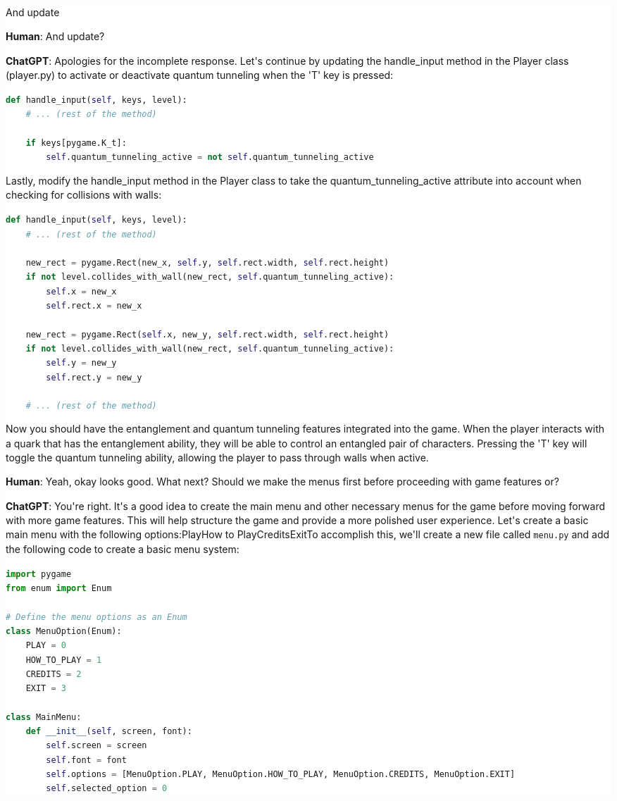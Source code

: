 And update

__Human__: And update?

__ChatGPT__: Apologies for the incomplete response. Let's continue by updating the handle_input method in the Player class (player.py) to activate or deactivate quantum tunneling when the 'T' key is pressed:

```python
def handle_input(self, keys, level):
    # ... (rest of the method)

    if keys[pygame.K_t]:
        self.quantum_tunneling_active = not self.quantum_tunneling_active
```

Lastly, modify the handle_input method in the Player class to take the quantum_tunneling_active attribute into account when checking for collisions with walls:

```python
def handle_input(self, keys, level):
    # ... (rest of the method)

    new_rect = pygame.Rect(new_x, self.y, self.rect.width, self.rect.height)
    if not level.collides_with_wall(new_rect, self.quantum_tunneling_active):
        self.x = new_x
        self.rect.x = new_x

    new_rect = pygame.Rect(self.x, new_y, self.rect.width, self.rect.height)
    if not level.collides_with_wall(new_rect, self.quantum_tunneling_active):
        self.y = new_y
        self.rect.y = new_y

    # ... (rest of the method)
```

Now you should have the entanglement and quantum tunneling features integrated into the game. When the player interacts with a quark that has the entanglement ability, they will be able to control an entangled pair of characters. Pressing the 'T' key will toggle the quantum tunneling ability, allowing the player to pass through walls when active.

__Human__: Yeah, okay looks good. What next? Should we make the menus first before proceeding with game features or?

__ChatGPT__: You're right. It's a good idea to create the main menu and other necessary menus for the game before moving forward with more game features. This will help structure the game and provide a more polished user experience. Let's create a basic main menu with the following options:PlayHow to PlayCreditsExitTo accomplish this, we'll create a new file called `menu.py` and add the following code to create a basic menu system:

```python
import pygame
from enum import Enum

# Define the menu options as an Enum
class MenuOption(Enum):
    PLAY = 0
    HOW_TO_PLAY = 1
    CREDITS = 2
    EXIT = 3

class MainMenu:
    def __init__(self, screen, font):
        self.screen = screen
        self.font = font
        self.options = [MenuOption.PLAY, MenuOption.HOW_TO_PLAY, MenuOption.CREDITS, MenuOption.EXIT]
        self.selected_option = 0

```